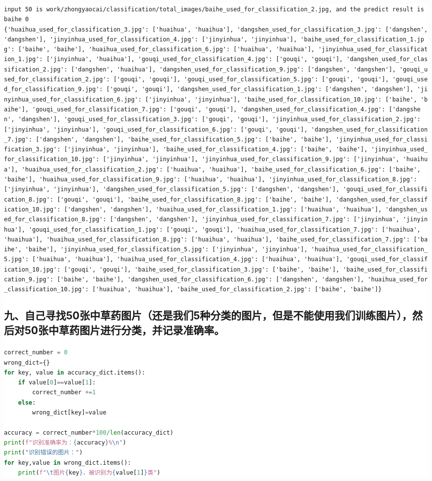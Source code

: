     input 50 is work/zhongyaocai/classification/total_images/baihe_used_for_classification_2.jpg, and the predict result is baihe 0
    {'huaihua_used_for_classification_3.jpg': ['huaihua', 'huaihua'], 'dangshen_used_for_classification_3.jpg': ['dangshen', 'dangshen'], 'jinyinhua_used_for_classification_4.jpg': ['jinyinhua', 'jinyinhua'], 'baihe_used_for_classification_1.jpg': ['baihe', 'baihe'], 'huaihua_used_for_classification_6.jpg': ['huaihua', 'huaihua'], 'jinyinhua_used_for_classification_1.jpg': ['jinyinhua', 'huaihua'], 'gouqi_used_for_classification_4.jpg': ['gouqi', 'gouqi'], 'dangshen_used_for_classification_2.jpg': ['dangshen', 'huaihua'], 'dangshen_used_for_classification_9.jpg': ['dangshen', 'dangshen'], 'gouqi_used_for_classification_2.jpg': ['gouqi', 'gouqi'], 'gouqi_used_for_classification_5.jpg': ['gouqi', 'gouqi'], 'gouqi_used_for_classification_9.jpg': ['gouqi', 'gouqi'], 'dangshen_used_for_classification_1.jpg': ['dangshen', 'dangshen'], 'jinyinhua_used_for_classification_6.jpg': ['jinyinhua', 'jinyinhua'], 'baihe_used_for_classification_10.jpg': ['baihe', 'baihe'], 'gouqi_used_for_classification_7.jpg': ['gouqi', 'gouqi'], 'dangshen_used_for_classification_4.jpg': ['dangshen', 'dangshen'], 'gouqi_used_for_classification_3.jpg': ['gouqi', 'gouqi'], 'jinyinhua_used_for_classification_2.jpg': ['jinyinhua', 'jinyinhua'], 'gouqi_used_for_classification_6.jpg': ['gouqi', 'gouqi'], 'dangshen_used_for_classification_7.jpg': ['dangshen', 'dangshen'], 'baihe_used_for_classification_5.jpg': ['baihe', 'baihe'], 'jinyinhua_used_for_classification_3.jpg': ['jinyinhua', 'jinyinhua'], 'baihe_used_for_classification_4.jpg': ['baihe', 'baihe'], 'jinyinhua_used_for_classification_10.jpg': ['jinyinhua', 'jinyinhua'], 'jinyinhua_used_for_classification_9.jpg': ['jinyinhua', 'huaihua'], 'huaihua_used_for_classification_2.jpg': ['huaihua', 'huaihua'], 'baihe_used_for_classification_6.jpg': ['baihe', 'baihe'], 'huaihua_used_for_classification_9.jpg': ['huaihua', 'huaihua'], 'jinyinhua_used_for_classification_8.jpg': ['jinyinhua', 'jinyinhua'], 'dangshen_used_for_classification_5.jpg': ['dangshen', 'dangshen'], 'gouqi_used_for_classification_8.jpg': ['gouqi', 'gouqi'], 'baihe_used_for_classification_8.jpg': ['baihe', 'baihe'], 'dangshen_used_for_classification_10.jpg': ['dangshen', 'dangshen'], 'huaihua_used_for_classification_1.jpg': ['huaihua', 'huaihua'], 'dangshen_used_for_classification_8.jpg': ['dangshen', 'dangshen'], 'jinyinhua_used_for_classification_7.jpg': ['jinyinhua', 'jinyinhua'], 'gouqi_used_for_classification_1.jpg': ['gouqi', 'gouqi'], 'huaihua_used_for_classification_7.jpg': ['huaihua', 'huaihua'], 'huaihua_used_for_classification_8.jpg': ['huaihua', 'huaihua'], 'baihe_used_for_classification_7.jpg': ['baihe', 'baihe'], 'jinyinhua_used_for_classification_5.jpg': ['jinyinhua', 'jinyinhua'], 'huaihua_used_for_classification_5.jpg': ['huaihua', 'huaihua'], 'huaihua_used_for_classification_4.jpg': ['huaihua', 'huaihua'], 'gouqi_used_for_classification_10.jpg': ['gouqi', 'gouqi'], 'baihe_used_for_classification_3.jpg': ['baihe', 'baihe'], 'baihe_used_for_classification_9.jpg': ['baihe', 'baihe'], 'dangshen_used_for_classification_6.jpg': ['dangshen', 'dangshen'], 'huaihua_used_for_classification_10.jpg': ['huaihua', 'huaihua'], 'baihe_used_for_classification_2.jpg': ['baihe', 'baihe']}


## 九、自己寻找50张中草药图片（还是我们5种分类的图片，但是不能使用我们训练图片），然后对50张中草药图片进行分类，并记录准确率。


```python
correct_number = 0
wrong_dict={}
for key, value in accuracy_dict.items():
    if value[0]==value[1]:
        correct_number +=1
    else:
        wrong_dict[key]=value

accuracy = correct_number*100/len(accuracy_dict)
print(f"识别准确率为：{accuracy}%\n")
print("识别错误的图片：")
for key,value in wrong_dict.items():
    print(f"\t图片{key}，被识别为{value[1]}类")
```
